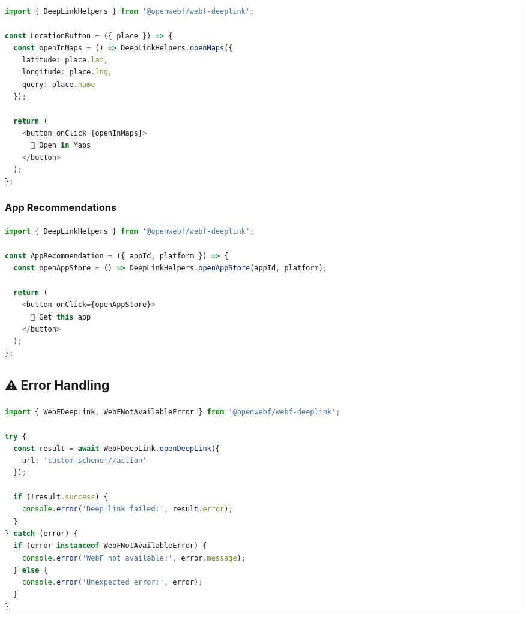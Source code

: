 ```typescript
import { DeepLinkHelpers } from '@openwebf/webf-deeplink';

const LocationButton = ({ place }) => {
  const openInMaps = () => DeepLinkHelpers.openMaps({
    latitude: place.lat,
    longitude: place.lng,
    query: place.name
  });

  return (
    <button onClick={openInMaps}>
      📍 Open in Maps
    </button>
  );
};
```

### App Recommendations

```typescript
import { DeepLinkHelpers } from '@openwebf/webf-deeplink';

const AppRecommendation = ({ appId, platform }) => {
  const openAppStore = () => DeepLinkHelpers.openAppStore(appId, platform);

  return (
    <button onClick={openAppStore}>
      📱 Get this app
    </button>
  );
};
```

## ⚠️ **Error Handling**

```typescript
import { WebFDeepLink, WebFNotAvailableError } from '@openwebf/webf-deeplink';

try {
  const result = await WebFDeepLink.openDeepLink({
    url: 'custom-scheme://action'
  });
  
  if (!result.success) {
    console.error('Deep link failed:', result.error);
  }
} catch (error) {
  if (error instanceof WebFNotAvailableError) {
    console.error('WebF not available:', error.message);
  } else {
    console.error('Unexpected error:', error);
  }
}
```
